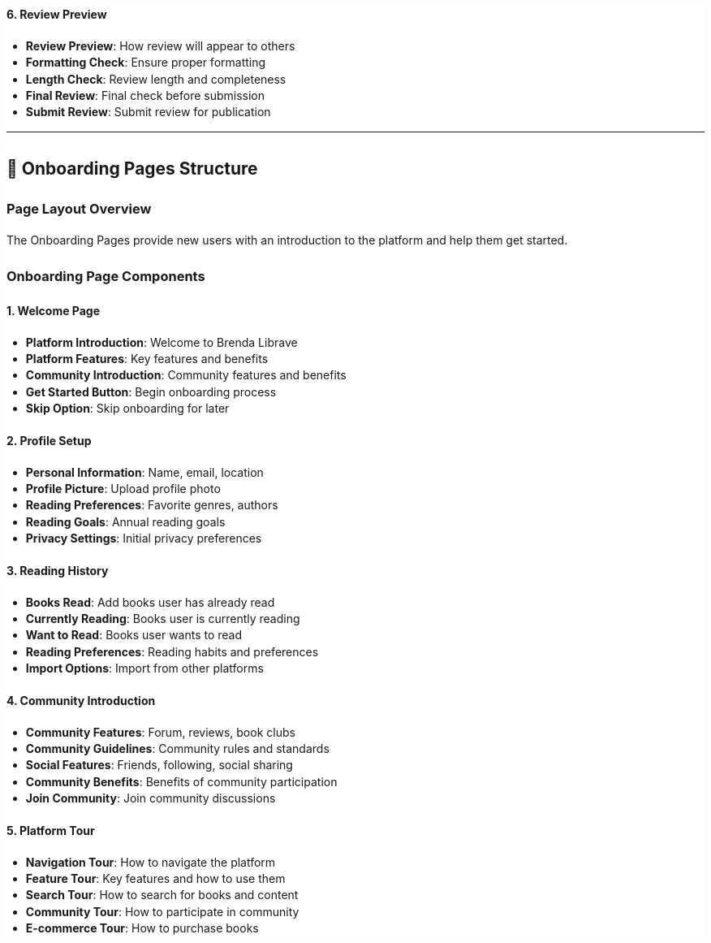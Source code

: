 #### 6. **Review Preview**
- **Review Preview**: How review will appear to others
- **Formatting Check**: Ensure proper formatting
- **Length Check**: Review length and completeness
- **Final Review**: Final check before submission
- **Submit Review**: Submit review for publication

---

## 🎯 Onboarding Pages Structure

### **Page Layout Overview**
The Onboarding Pages provide new users with an introduction to the platform and help them get started.

### **Onboarding Page Components**

#### 1. **Welcome Page**
- **Platform Introduction**: Welcome to Brenda Librave
- **Platform Features**: Key features and benefits
- **Community Introduction**: Community features and benefits
- **Get Started Button**: Begin onboarding process
- **Skip Option**: Skip onboarding for later

#### 2. **Profile Setup**
- **Personal Information**: Name, email, location
- **Profile Picture**: Upload profile photo
- **Reading Preferences**: Favorite genres, authors
- **Reading Goals**: Annual reading goals
- **Privacy Settings**: Initial privacy preferences

#### 3. **Reading History**
- **Books Read**: Add books user has already read
- **Currently Reading**: Books user is currently reading
- **Want to Read**: Books user wants to read
- **Reading Preferences**: Reading habits and preferences
- **Import Options**: Import from other platforms

#### 4. **Community Introduction**
- **Community Features**: Forum, reviews, book clubs
- **Community Guidelines**: Community rules and standards
- **Social Features**: Friends, following, social sharing
- **Community Benefits**: Benefits of community participation
- **Join Community**: Join community discussions

#### 5. **Platform Tour**
- **Navigation Tour**: How to navigate the platform
- **Feature Tour**: Key features and how to use them
- **Search Tour**: How to search for books and content
- **Community Tour**: How to participate in community
- **E-commerce Tour**: How to purchase books
